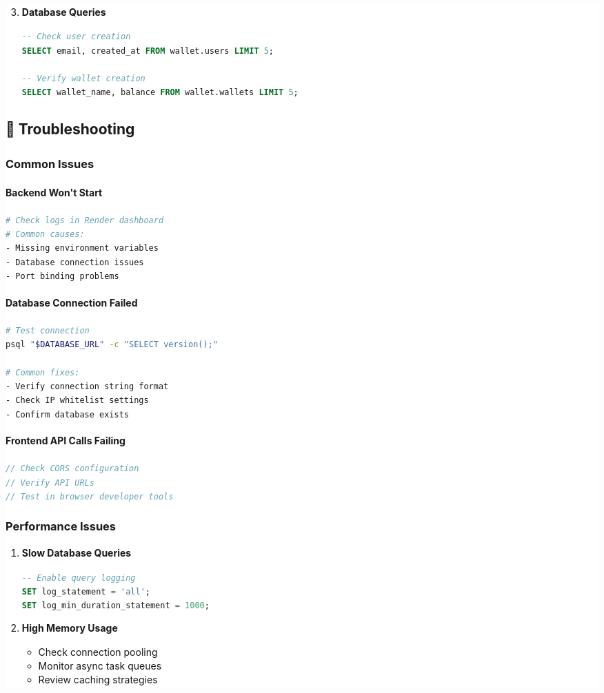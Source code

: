 3. **Database Queries**
   ```sql
   -- Check user creation
   SELECT email, created_at FROM wallet.users LIMIT 5;
   
   -- Verify wallet creation
   SELECT wallet_name, balance FROM wallet.wallets LIMIT 5;
   ```

## 🚨 Troubleshooting

### Common Issues

#### Backend Won't Start
```bash
# Check logs in Render dashboard
# Common causes:
- Missing environment variables
- Database connection issues
- Port binding problems
```

#### Database Connection Failed
```bash
# Test connection
psql "$DATABASE_URL" -c "SELECT version();"

# Common fixes:
- Verify connection string format
- Check IP whitelist settings
- Confirm database exists
```

#### Frontend API Calls Failing
```javascript
// Check CORS configuration
// Verify API URLs
// Test in browser developer tools
```

### Performance Issues
1. **Slow Database Queries**
   ```sql
   -- Enable query logging
   SET log_statement = 'all';
   SET log_min_duration_statement = 1000;
   ```

2. **High Memory Usage**
   - Check connection pooling
   - Monitor async task queues
   - Review caching strategies
